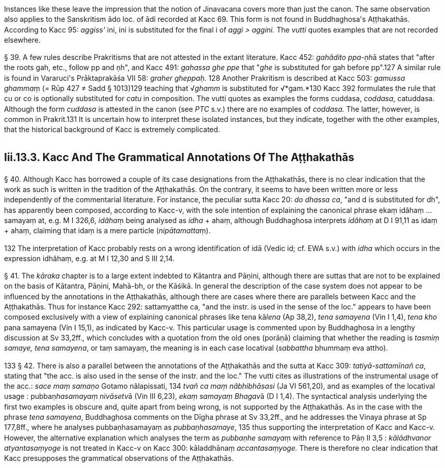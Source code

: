 Instances like these leave the impression that the notion of Jinavacana covers more than just the canon. The same observation also applies to the Sanskritism ādo loc. of ādi recorded at Kacc 69. This form is not found in Buddhaghosa's Aṭṭhakathās. According to Kacc 95: *aggiss'* 
ini, ini is substituted for the final i of *aggi > aggini.* The *vutti* quotes examples that are not recorded elsewhere.

§ 39. A few rules describe Prakritisms that are not attested in the extant literature. Kacc 452: *gahâdito ppa-ṇh*ā states that "after the roots gah, etc., follow pp and ṇh", and Kacc 491: *gahassa ghe ppe* that "*ghe* is substituted for gah before pp".127 A similar rule is found in Vararuci's Prāktaprakāśa VII 58: *graher gheppaḥ.*
128 Another Prakritism is described at Kacc 503: *gamussa ghamma*ṃ (= Rūp 427 ≠ Sadd 
§ 1013)129 teaching that √*ghamm* is substituted for √*gam.*130 Kacc 392 formulates the rule that cu or co is optionally substituted for *catu* in composition. The vutti quotes as examples the forms cuddasa, *coddasa*,
catuddasa. Although the form *cuddasa* is attested in the canon (see *PTC* s.v.) there are no examples of *coddasa.* The latter, however, is common in Prakrit.131 It is uncertain how to interpret these isolated instances, but they indicate, together with the other examples, that the historical background of Kacc is extremely complicated. 

## Iii.13.3. Kacc And The Grammatical Annotations Of The Aṭṭhakathās

§ 40. Although Kacc has borrowed a couple of its case designations from the Aṭṭhakathās, there is no clear indication that the work as such is written in the tradition of the Aṭṭhakathās. On the contrary, it seems to have been written more or less independently of the commentarial literature. For instance, the peculiar sutta Kacc 20: *do dhassa ca*, "and d is substituted for dh", has apparently been composed, according to Kacc-v, with the sole intention of explaining the canonical phrase ekaṃ idâhaṃ … samayaṃ at, e.g. M I 326,6, *idâha*ṃ being analysed as *idha* + ahaṃ, although Buddhaghosa interprets *idâha*ṃ at D I 91,11 as idaṃ + 
ahaṃ, claiming that idaṃ is a mere particle (*nipātamatta*ṃ).

132 The interpretation of Kacc probably rests on a wrong identification of idā
(Vedic id; cf. EWA s.v.) with *idha* which occurs in the expression idhâhaṃ, e.g. at M I 12,30 and S III 2,14.

§ 41. The *kāraka* chapter is to a large extent indebted to Kātantra and Pāṇini, although there are suttas that are not to be explained on the basis of Kātantra, Pāṇini, Mahā-bh, or the Kāśikā. In general the description of the case system does not appear to be influenced by the annotations in the Aṭṭhakathās, although there are cases where there are parallels between Kacc and the Aṭṭhakathās. Thus for instance Kacc 292:
sattamyatthe ca, "and the instr. is used in the sense of the loc." appears to have been composed exclusively with a view of explaining canonical phrases like tena kā*lena* (Ap 38,2), *tena samayena* (Vin I 1,4), *tena kho* pana samayena (Vin I 15,1), as indicated by Kacc-v. This particular usage is commented upon by Buddhaghosa in a lengthy discussion at Sv 33,2ff., which concludes with a quotation from the old ones (porāṇā)
claiming that whether the reading is *tasmiṃ samaye, tena samayena*, or taṃ samayaṃ, the meaning is in each case locatival (*sabbattha* bhummaṃ eva attho).

133
§ 42. There is also a parallel between the annotations of the Aṭṭhakathās and the sutta at Kacc 309: *tatiyā-sattamīnañ ca*, stating that "the acc. is also used in the sense of the instr. and the loc." The vutti cites as illustrations of the instrumental usage of the acc.: *sace maṃ samaṇo* Gotamo nâlapissati, 134 *tvañ ca maṃ nâbhibhāsasi* (Ja VI 561,20), and as examples of the locatival usage : pubbaṇ*hasamayaṃ nivāsetv*ā (Vin III 
6,23), *ekaṃ samayaṃ Bhagav*ā (D I 1,4). The syntactical analysis underlying the first two examples is obscure and, quite apart from being wrong, is not supported by the Aṭṭhakathās. As in the case with the phrase *tena samayena*, Buddhaghosa comments on the Dīgha phrase at Sv 33,2ff., and he addresses the Vinaya phrase at Sp 177,8ff., where he analyses pubbaṇhasamayaṃ as *pubbaṇhasamaye*,
135 thus supporting the interpretation of Kacc and Kacc-v. However, the alternative explanation which analyses the term as *pubbaṇhe samaya*ṃ with reference to Pāṇ II 
3,5 : *kālādhvanor atyantasaṃyoge* is not treated in Kacc-v on Kacc 300:
kāladdhānaṃ *accantasaṃyoge.* There is therefore no clear indication that Kacc presupposes the grammatical observations of the Aṭṭhakathās.
